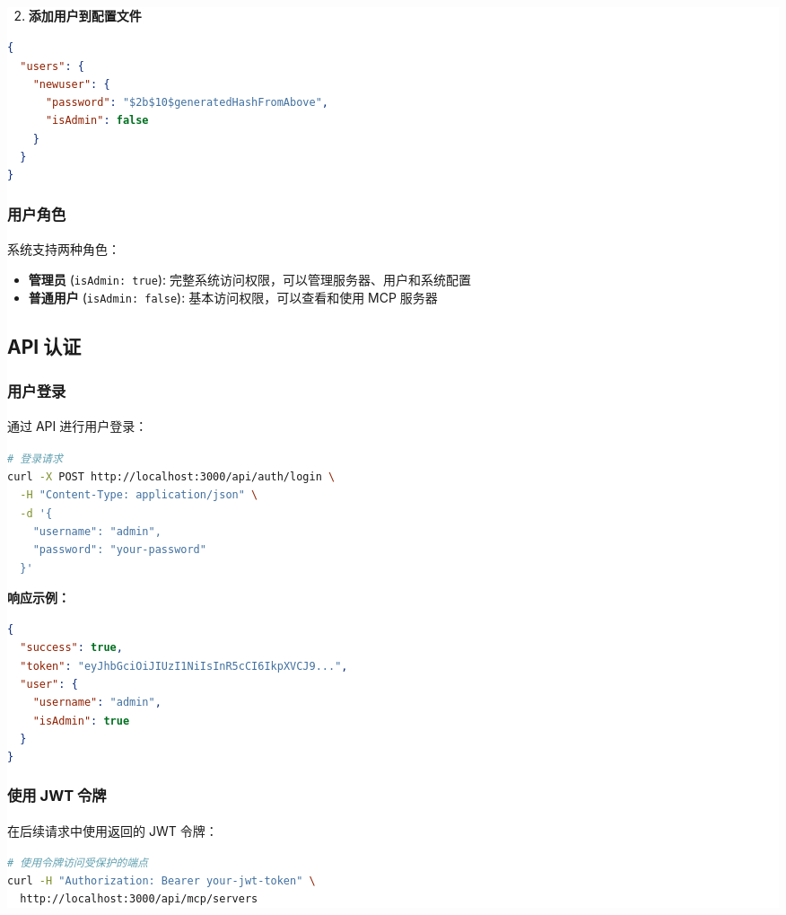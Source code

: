 2. **添加用户到配置文件**

```json
{
  "users": {
    "newuser": {
      "password": "$2b$10$generatedHashFromAbove",
      "isAdmin": false
    }
  }
}
```

### 用户角色

系统支持两种角色：

- **管理员** (`isAdmin: true`): 完整系统访问权限，可以管理服务器、用户和系统配置
- **普通用户** (`isAdmin: false`): 基本访问权限，可以查看和使用 MCP 服务器

## API 认证

### 用户登录

通过 API 进行用户登录：

```bash
# 登录请求
curl -X POST http://localhost:3000/api/auth/login \
  -H "Content-Type: application/json" \
  -d '{
    "username": "admin",
    "password": "your-password"
  }'
```

**响应示例：**

```json
{
  "success": true,
  "token": "eyJhbGciOiJIUzI1NiIsInR5cCI6IkpXVCJ9...",
  "user": {
    "username": "admin",
    "isAdmin": true
  }
}
```

### 使用 JWT 令牌

在后续请求中使用返回的 JWT 令牌：

```bash
# 使用令牌访问受保护的端点
curl -H "Authorization: Bearer your-jwt-token" \
  http://localhost:3000/api/mcp/servers
```
